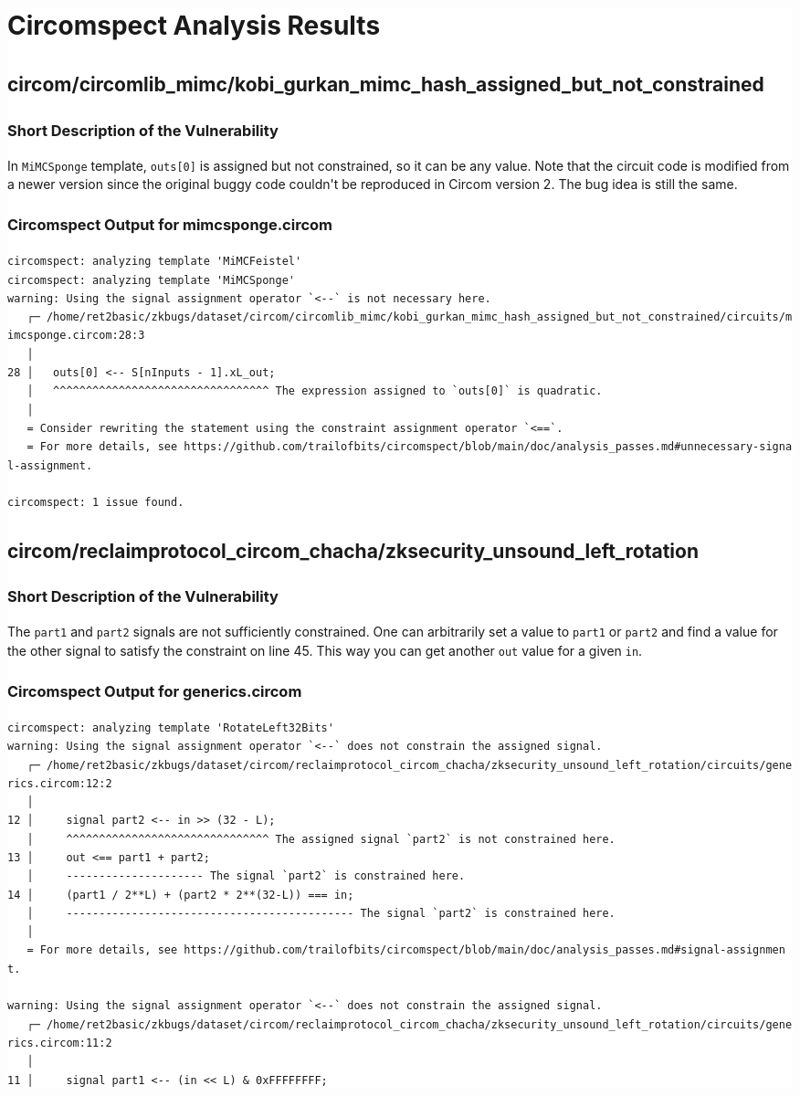 # Circomspect Analysis Results

## circom/circomlib_mimc/kobi_gurkan_mimc_hash_assigned_but_not_constrained

### Short Description of the Vulnerability

In `MiMCSponge` template, `outs[0]` is assigned but not constrained, so it can be any value. Note that the circuit code is modified from a newer version since the original buggy code couldn't be reproduced in Circom version 2. The bug idea is still the same.

### Circomspect Output for mimcsponge.circom

```
circomspect: analyzing template 'MiMCFeistel'
circomspect: analyzing template 'MiMCSponge'
warning: Using the signal assignment operator `<--` is not necessary here.
   ┌─ /home/ret2basic/zkbugs/dataset/circom/circomlib_mimc/kobi_gurkan_mimc_hash_assigned_but_not_constrained/circuits/mimcsponge.circom:28:3
   │
28 │   outs[0] <-- S[nInputs - 1].xL_out;
   │   ^^^^^^^^^^^^^^^^^^^^^^^^^^^^^^^^^ The expression assigned to `outs[0]` is quadratic.
   │
   = Consider rewriting the statement using the constraint assignment operator `<==`.
   = For more details, see https://github.com/trailofbits/circomspect/blob/main/doc/analysis_passes.md#unnecessary-signal-assignment.

circomspect: 1 issue found.
```

## circom/reclaimprotocol_circom_chacha/zksecurity_unsound_left_rotation

### Short Description of the Vulnerability

The `part1` and `part2` signals are not sufficiently constrained. One can arbitrarily set a value to `part1` or `part2` and find a value for the other signal to satisfy the constraint on line 45. This way you can get another `out` value for a given `in`.

### Circomspect Output for generics.circom

```
circomspect: analyzing template 'RotateLeft32Bits'
warning: Using the signal assignment operator `<--` does not constrain the assigned signal.
   ┌─ /home/ret2basic/zkbugs/dataset/circom/reclaimprotocol_circom_chacha/zksecurity_unsound_left_rotation/circuits/generics.circom:12:2
   │
12 │     signal part2 <-- in >> (32 - L);
   │     ^^^^^^^^^^^^^^^^^^^^^^^^^^^^^^^ The assigned signal `part2` is not constrained here.
13 │     out <== part1 + part2;
   │     --------------------- The signal `part2` is constrained here.
14 │     (part1 / 2**L) + (part2 * 2**(32-L)) === in;
   │     -------------------------------------------- The signal `part2` is constrained here.
   │
   = For more details, see https://github.com/trailofbits/circomspect/blob/main/doc/analysis_passes.md#signal-assignment.

warning: Using the signal assignment operator `<--` does not constrain the assigned signal.
   ┌─ /home/ret2basic/zkbugs/dataset/circom/reclaimprotocol_circom_chacha/zksecurity_unsound_left_rotation/circuits/generics.circom:11:2
   │
11 │     signal part1 <-- (in << L) & 0xFFFFFFFF;
```